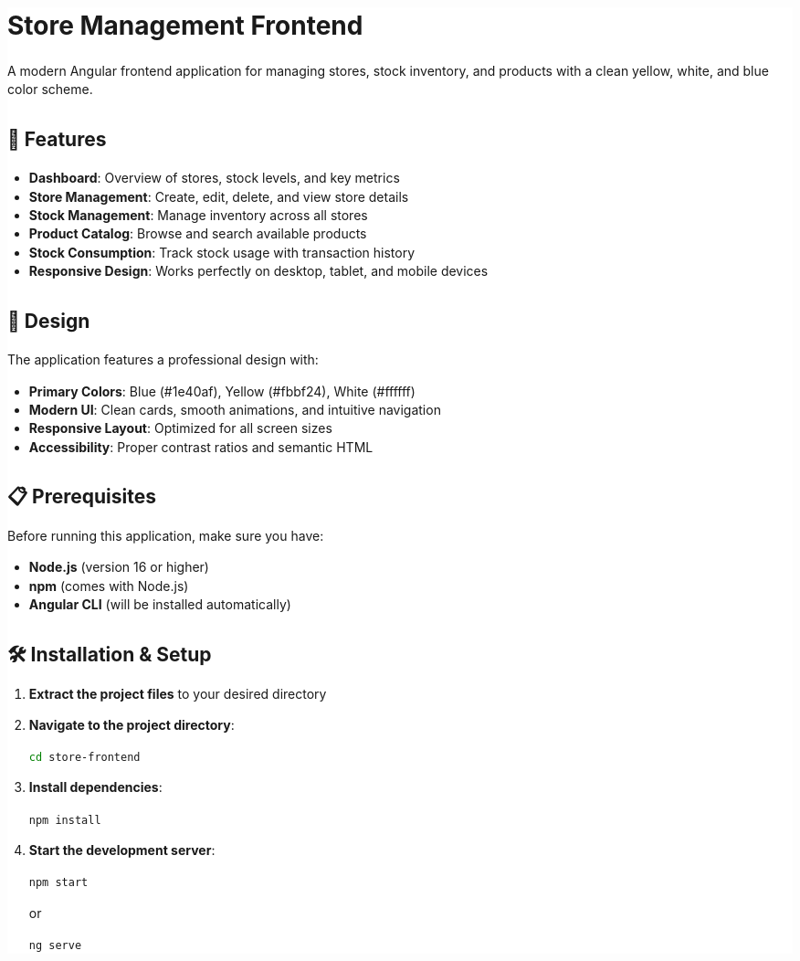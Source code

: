 # Store Management Frontend

A modern Angular frontend application for managing stores, stock inventory, and products with a clean yellow, white, and blue color scheme.

## 🚀 Features

- **Dashboard**: Overview of stores, stock levels, and key metrics
- **Store Management**: Create, edit, delete, and view store details
- **Stock Management**: Manage inventory across all stores
- **Product Catalog**: Browse and search available products
- **Stock Consumption**: Track stock usage with transaction history
- **Responsive Design**: Works perfectly on desktop, tablet, and mobile devices

## 🎨 Design

The application features a professional design with:
- **Primary Colors**: Blue (#1e40af), Yellow (#fbbf24), White (#ffffff)
- **Modern UI**: Clean cards, smooth animations, and intuitive navigation
- **Responsive Layout**: Optimized for all screen sizes
- **Accessibility**: Proper contrast ratios and semantic HTML

## 📋 Prerequisites

Before running this application, make sure you have:

- **Node.js** (version 16 or higher)
- **npm** (comes with Node.js)
- **Angular CLI** (will be installed automatically)

## 🛠️ Installation & Setup

1. **Extract the project files** to your desired directory

2. **Navigate to the project directory**:
   ```bash
   cd store-frontend
   ```

3. **Install dependencies**:
   ```bash
   npm install
   ```

4. **Start the development server**:
   ```bash
   npm start
   ```
   or
   ```bash
   ng serve
   ```
